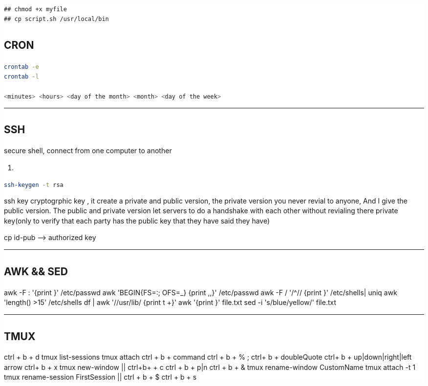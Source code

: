 ```vim
## chmod +x myfile
## cp script.sh /usr/local/bin
```

## CRON
```bash
crontab -e
crontab -l

<minutes> <hours> <day of the month> <month> <day of the week>
```


---------------------------------------------------------
## SSH
secure shell, connect from one computer to another

1. 
```bash
ssh-keygen -t rsa
```

ssh key cryptogrphic key , it create a private and public version, the private version you never revial to anyone, And I give the public version.
The public and private version let servers to do a handshake with each other without revialing there private key(only to verify that each party has the public key that they have said they have)


cp id-pub --> authorized key

---------------------------------------------------------
## AWK && SED

awk -F : '{print }' /etc/passwd
awk 'BEGIN{FS=:; OFS=_} {print ,,}' /etc/passwd
awk -F / '/^\// {print }' /etc/shells| uniq 
awk 'length() >15' /etc/shells 
df | awk '/\/usr\/lib/ {print t +}'
awk '{print }' file.txt
sed -i 's/blue/yellow/'  file.txt 

---------------------------------------------------------
## TMUX

ctrl + b  + d
tmux list-sessions
tmux attach
ctrl + b  + command
ctrl + b + % ;
ctrl+ b + doubleQuote 
ctrl+ b + up|down|right|left arrow 
ctrl+ b + x 
tmux new-window || ctrl+b+  + c 
ctrl + b + p|n 
ctrl + b + & 
tmux rename-window CustomName
tmux attach -t 1
tmux rename-session FirstSession || ctrl + b + $ 
ctrl + b + s 



